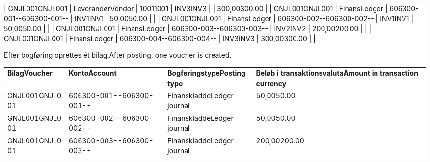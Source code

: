| <span data-ttu-id="82680-142">GNJL001</span><span class="sxs-lookup"><span data-stu-id="82680-142">GNJL001</span></span>     | <span data-ttu-id="82680-143">Leverandør</span><span class="sxs-lookup"><span data-stu-id="82680-143">Vendor</span></span>           | <span data-ttu-id="82680-144">1001</span><span class="sxs-lookup"><span data-stu-id="82680-144">1001</span></span>         | <span data-ttu-id="82680-145">INV3</span><span class="sxs-lookup"><span data-stu-id="82680-145">INV3</span></span>            |           | <span data-ttu-id="82680-146">300,00</span><span class="sxs-lookup"><span data-stu-id="82680-146">300.00</span></span>     |
| <span data-ttu-id="82680-147">GNJL001</span><span class="sxs-lookup"><span data-stu-id="82680-147">GNJL001</span></span>     | <span data-ttu-id="82680-148">Finans</span><span class="sxs-lookup"><span data-stu-id="82680-148">Ledger</span></span>           | <span data-ttu-id="82680-149">606300-001--</span><span class="sxs-lookup"><span data-stu-id="82680-149">606300-001--</span></span> | <span data-ttu-id="82680-150">INV1</span><span class="sxs-lookup"><span data-stu-id="82680-150">INV1</span></span>            |   <span data-ttu-id="82680-151">50,00</span><span class="sxs-lookup"><span data-stu-id="82680-151">50.00</span></span>   |            |
| <span data-ttu-id="82680-152">GNJL001</span><span class="sxs-lookup"><span data-stu-id="82680-152">GNJL001</span></span>     | <span data-ttu-id="82680-153">Finans</span><span class="sxs-lookup"><span data-stu-id="82680-153">Ledger</span></span>           | <span data-ttu-id="82680-154">606300-002--</span><span class="sxs-lookup"><span data-stu-id="82680-154">606300-002--</span></span> | <span data-ttu-id="82680-155">INV1</span><span class="sxs-lookup"><span data-stu-id="82680-155">INV1</span></span>            |   <span data-ttu-id="82680-156">50,00</span><span class="sxs-lookup"><span data-stu-id="82680-156">50.00</span></span>   |            |
| <span data-ttu-id="82680-157">GNJL001</span><span class="sxs-lookup"><span data-stu-id="82680-157">GNJL001</span></span>     | <span data-ttu-id="82680-158">Finans</span><span class="sxs-lookup"><span data-stu-id="82680-158">Ledger</span></span>           | <span data-ttu-id="82680-159">606300-003--</span><span class="sxs-lookup"><span data-stu-id="82680-159">606300-003--</span></span> | <span data-ttu-id="82680-160">INV2</span><span class="sxs-lookup"><span data-stu-id="82680-160">INV2</span></span>            | <span data-ttu-id="82680-161">200,00</span><span class="sxs-lookup"><span data-stu-id="82680-161">200.00</span></span>    |            |
| <span data-ttu-id="82680-162">GNJL001</span><span class="sxs-lookup"><span data-stu-id="82680-162">GNJL001</span></span>     | <span data-ttu-id="82680-163">Finans</span><span class="sxs-lookup"><span data-stu-id="82680-163">Ledger</span></span>           | <span data-ttu-id="82680-164">606300-004--</span><span class="sxs-lookup"><span data-stu-id="82680-164">606300-004--</span></span> | <span data-ttu-id="82680-165">INV3</span><span class="sxs-lookup"><span data-stu-id="82680-165">INV3</span></span>            | <span data-ttu-id="82680-166">300,00</span><span class="sxs-lookup"><span data-stu-id="82680-166">300.00</span></span>    |            |

<span data-ttu-id="82680-167">Efter bogføring oprettes ét bilag.</span><span class="sxs-lookup"><span data-stu-id="82680-167">After posting, one voucher is created.</span></span>

|             |              |                  |                                    |
|-------------|--------------|------------------|------------------------------------|
| <span data-ttu-id="82680-168">**Bilag**</span><span class="sxs-lookup"><span data-stu-id="82680-168">**Voucher**</span></span> | <span data-ttu-id="82680-169">**Konto**</span><span class="sxs-lookup"><span data-stu-id="82680-169">**Account**</span></span>  | <span data-ttu-id="82680-170">**Bogføringstype**</span><span class="sxs-lookup"><span data-stu-id="82680-170">**Posting type**</span></span> | <span data-ttu-id="82680-171">**Beløb i transaktionsvaluta**</span><span class="sxs-lookup"><span data-stu-id="82680-171">**Amount in transaction currency**</span></span> |
| <span data-ttu-id="82680-172">GNJL001</span><span class="sxs-lookup"><span data-stu-id="82680-172">GNJL001</span></span>     | <span data-ttu-id="82680-173">606300-001--</span><span class="sxs-lookup"><span data-stu-id="82680-173">606300-001--</span></span> | <span data-ttu-id="82680-174">Finanskladde</span><span class="sxs-lookup"><span data-stu-id="82680-174">Ledger journal</span></span>   | <span data-ttu-id="82680-175">50,00</span><span class="sxs-lookup"><span data-stu-id="82680-175">50.00</span></span>                              |
| <span data-ttu-id="82680-176">GNJL001</span><span class="sxs-lookup"><span data-stu-id="82680-176">GNJL001</span></span>     | <span data-ttu-id="82680-177">606300-002--</span><span class="sxs-lookup"><span data-stu-id="82680-177">606300-002--</span></span> | <span data-ttu-id="82680-178">Finanskladde</span><span class="sxs-lookup"><span data-stu-id="82680-178">Ledger journal</span></span>   | <span data-ttu-id="82680-179">50,00</span><span class="sxs-lookup"><span data-stu-id="82680-179">50.00</span></span>                              |
| <span data-ttu-id="82680-180">GNJL001</span><span class="sxs-lookup"><span data-stu-id="82680-180">GNJL001</span></span>     | <span data-ttu-id="82680-181">606300-003--</span><span class="sxs-lookup"><span data-stu-id="82680-181">606300-003--</span></span> | <span data-ttu-id="82680-182">Finanskladde</span><span class="sxs-lookup"><span data-stu-id="82680-182">Ledger journal</span></span>   | <span data-ttu-id="82680-183">200,00</span><span class="sxs-lookup"><span data-stu-id="82680-183">200.00</span></span>                             |